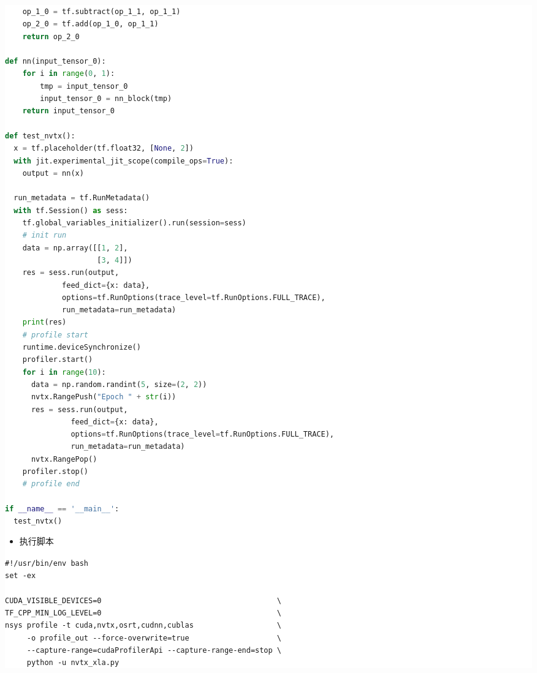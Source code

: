 ```python
    op_1_0 = tf.subtract(op_1_1, op_1_1)
    op_2_0 = tf.add(op_1_0, op_1_1)
    return op_2_0

def nn(input_tensor_0):
    for i in range(0, 1):
        tmp = input_tensor_0
        input_tensor_0 = nn_block(tmp)
    return input_tensor_0

def test_nvtx():
  x = tf.placeholder(tf.float32, [None, 2])
  with jit.experimental_jit_scope(compile_ops=True):
    output = nn(x)

  run_metadata = tf.RunMetadata()
  with tf.Session() as sess:
    tf.global_variables_initializer().run(session=sess)
    # init run
    data = np.array([[1, 2],
                     [3, 4]])
    res = sess.run(output,
             feed_dict={x: data},
             options=tf.RunOptions(trace_level=tf.RunOptions.FULL_TRACE),
             run_metadata=run_metadata)
    print(res)
    # profile start
    runtime.deviceSynchronize()
    profiler.start()
    for i in range(10):
      data = np.random.randint(5, size=(2, 2))
      nvtx.RangePush("Epoch " + str(i))
      res = sess.run(output,
               feed_dict={x: data},
               options=tf.RunOptions(trace_level=tf.RunOptions.FULL_TRACE),
               run_metadata=run_metadata)
      nvtx.RangePop()
    profiler.stop()
    # profile end

if __name__ == '__main__':
  test_nvtx()
```

* 执行脚本

```shell
#!/usr/bin/env bash
set -ex

CUDA_VISIBLE_DEVICES=0                                        \
TF_CPP_MIN_LOG_LEVEL=0                                        \
nsys profile -t cuda,nvtx,osrt,cudnn,cublas                   \
     -o profile_out --force-overwrite=true                    \
     --capture-range=cudaProfilerApi --capture-range-end=stop \
     python -u nvtx_xla.py
```


[^1]: [tensorflow xla tfcompile命令和interactive_graphviz工具](https://zhuanlan.zhihu.com/p/71245637)
[^2]: [tensorflow xla 符号执行](https://zhuanlan.zhihu.com/p/71488578)